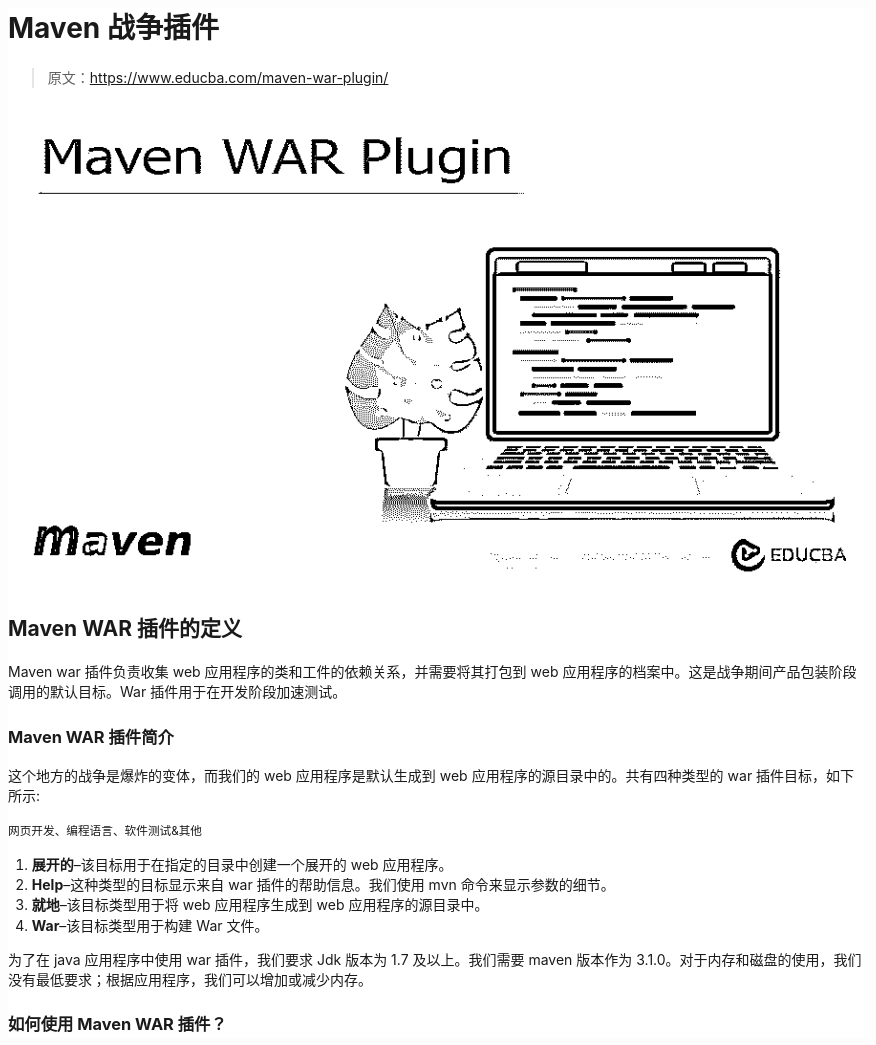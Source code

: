 # Maven 战争插件

> 原文：<https://www.educba.com/maven-war-plugin/>

![Maven WAR Plugin](img/38bb3d734bafa15ffdf6b48ea34effa1.png)



## Maven WAR 插件的定义

Maven war 插件负责收集 web 应用程序的类和工件的依赖关系，并需要将其打包到 web 应用程序的档案中。这是战争期间产品包装阶段调用的默认目标。War 插件用于在开发阶段加速测试。

### Maven WAR 插件简介

这个地方的战争是爆炸的变体，而我们的 web 应用程序是默认生成到 web 应用程序的源目录中的。共有四种类型的 war 插件目标，如下所示:

<small>网页开发、编程语言、软件测试&其他</small>

1.  **展开的**–该目标用于在指定的目录中创建一个展开的 web 应用程序。
2.  **Help**–这种类型的目标显示来自 war 插件的帮助信息。我们使用 mvn 命令来显示参数的细节。
3.  **就地**–该目标类型用于将 web 应用程序生成到 web 应用程序的源目录中。
4.  **War**–该目标类型用于构建 War 文件。

为了在 java 应用程序中使用 war 插件，我们要求 Jdk 版本为 1.7 及以上。我们需要 maven 版本作为 3.1.0。对于内存和磁盘的使用，我们没有最低要求；根据应用程序，我们可以增加或减少内存。

### 如何使用 Maven WAR 插件？
